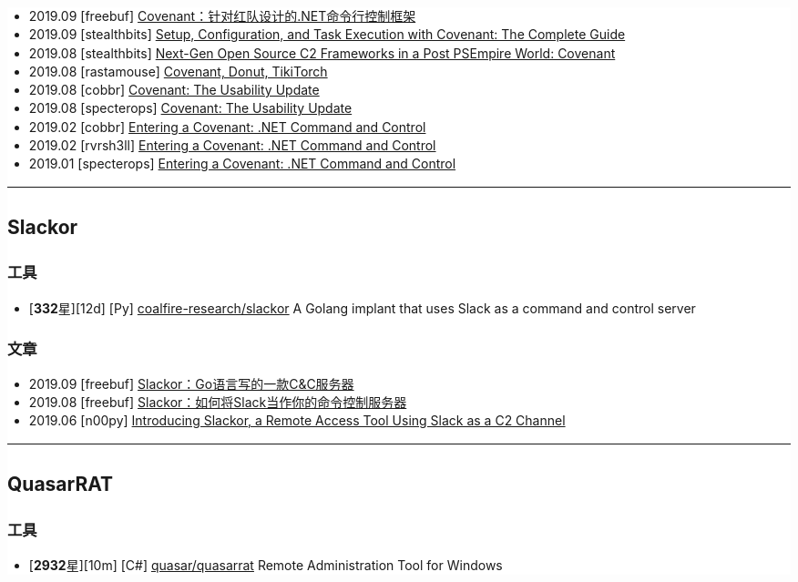 - 2019.09 [freebuf] [Covenant：针对红队设计的.NET命令行控制框架](https://www.freebuf.com/articles/system/213672.html)
- 2019.09 [stealthbits] [Setup, Configuration, and Task Execution with Covenant: The Complete Guide](https://blog.stealthbits.com/setup-configuration-and-task-execution-with-covenant-the-complete-guide/)
- 2019.08 [stealthbits] [Next-Gen Open Source C2 Frameworks in a Post PSEmpire World: Covenant](https://blog.stealthbits.com/next-gen-open-source-c2-frameworks/)
- 2019.08 [rastamouse] [Covenant, Donut, TikiTorch](https://rastamouse.me/2019/08/covenant-donut-tikitorch/)
- 2019.08 [cobbr] [Covenant: The Usability Update](https://cobbr.io/Covenant-The-Usability-Update.html)
- 2019.08 [specterops] [Covenant: The Usability Update](https://medium.com/p/9a7a596a4772)
- 2019.02 [cobbr] [Entering a Covenant: .NET Command and Control](https://cobbr.io/Covenant.html)
- 2019.02 [rvrsh3ll] [Entering a Covenant: .NET Command and Control](https://posts.specterops.io/entering-a-covenant-net-command-and-control-e11038bcf462)
- 2019.01 [specterops] [Entering a Covenant: .NET Command and Control](https://medium.com/p/e11038bcf462)




***


## <a id="cf120400afb57c2af9b8da037b3b7c3b"></a>Slackor


### <a id="280aaf2c1b0f44b6f5ec7095d7b35578"></a>工具


- [**332**星][12d] [Py] [coalfire-research/slackor](https://github.com/coalfire-research/slackor) A Golang implant that uses Slack as a command and control server


### <a id="8adba68f714e281a3bb7faa2c3661d1b"></a>文章


- 2019.09 [freebuf] [Slackor：Go语言写的一款C&C服务器](https://www.freebuf.com/sectool/212690.html)
- 2019.08 [freebuf] [Slackor：如何将Slack当作你的命令控制服务器](https://www.freebuf.com/articles/network/209252.html)
- 2019.06 [n00py] [Introducing Slackor, a Remote Access Tool Using Slack as a C2 Channel](https://www.n00py.io/2019/06/introducing-slackor-a-remote-access-tool-using-slack-as-a-c2-channel/)




***


## <a id="05df4f3dd6438b6f6d67f56a8b6e40f3"></a>QuasarRAT


### <a id="c2df559aa60f8bfd5da4d9fc7c0ea0d2"></a>工具


- [**2932**星][10m] [C#] [quasar/quasarrat](https://github.com/quasar/quasarrat) Remote Administration Tool for Windows
